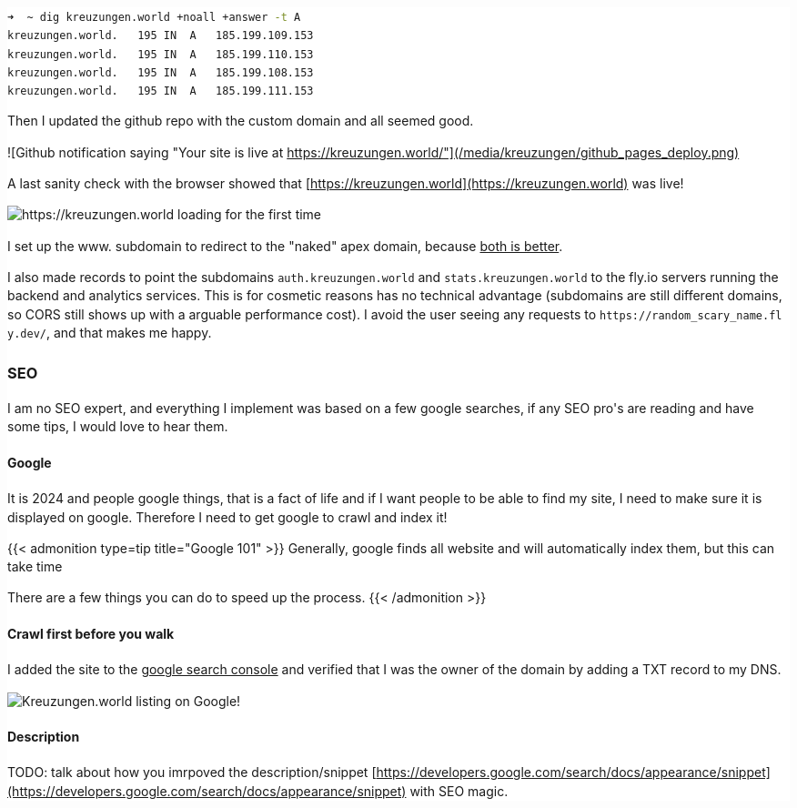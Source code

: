 ```bash
➜  ~ dig kreuzungen.world +noall +answer -t A
kreuzungen.world.	195	IN	A	185.199.109.153
kreuzungen.world.	195	IN	A	185.199.110.153
kreuzungen.world.	195	IN	A	185.199.108.153
kreuzungen.world.	195	IN	A	185.199.111.153
```

Then I updated the github repo with the custom domain and all seemed good.

![Github notification saying "Your site is live at https://kreuzungen.world/"](/media/kreuzungen/github_pages_deploy.png)

A last sanity check with the browser showed that [https://kreuzungen.world](https://kreuzungen.world) was live!

![https://kreuzungen.world loading for the first time](/media/kreuzungen/loadingkreuzungen.gif)

I set up the www. subdomain to redirect to the "naked" apex domain, because [both is better](https://developer.mozilla.org/en-US/docs/Web/HTTP/Basics_of_HTTP/Choosing_between_www_and_non-www_URLs#make_your_page_work_for_both).

I also made records to point the subdomains `auth.kreuzungen.world` and `stats.kreuzungen.world` to the fly.io servers running the backend and analytics services. This is for cosmetic reasons has no technical advantage (subdomains are still different domains, so CORS still shows up with a arguable performance cost). I avoid the user seeing any requests to `https://random_scary_name.fly.dev/`, and that makes me happy.



### SEO

I am no SEO expert, and everything I implement was based on a few google searches, if any SEO pro's are reading and have some tips, I would love to hear them.

#### Google

It is 2024 and people google things, that is a fact of life and if I want people to be able to find my site, I need to make sure it is displayed on google. Therefore I need to get google to crawl and index it!

{{< admonition type=tip title="Google 101" >}}
Generally, google finds all website and will automatically index them, but this can take time

There are a few things you can do to speed up the process.
{{< /admonition >}}

#### Crawl first before you walk

I added the site to the [google search console](https://search.google.com/search-console/about) and verified that I was the owner of the domain by adding a TXT record to my DNS. 

![Kreuzungen.world listing on Google!](/media/kreuzungen/google.png)

#### Description

TODO: talk about how you imrpoved the description/snippet [https://developers.google.com/search/docs/appearance/snippet](https://developers.google.com/search/docs/appearance/snippet) with SEO magic.
